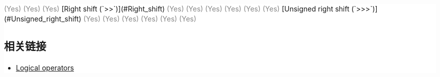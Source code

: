 <td><span style="color: #888;" title="Please update this with the earliest version of support.">(Yes)</span></td>

<td><span style="color: #888;" title="Please update this with the earliest version of support.">(Yes)</span></td>

<td><span style="color: #888;" title="Please update this with the earliest version of support.">(Yes)</span></td>

</tr>

<tr>

<td>[Right shift (`>>`)](#Right_shift)</td>

<td><span style="color: #888;" title="Please update this with the earliest version of support.">(Yes)</span></td>

<td><span style="color: #888;" title="Please update this with the earliest version of support.">(Yes)</span></td>

<td><span style="color: #888;" title="Please update this with the earliest version of support.">(Yes)</span></td>

<td><span style="color: #888;" title="Please update this with the earliest version of support.">(Yes)</span></td>

<td><span style="color: #888;" title="Please update this with the earliest version of support.">(Yes)</span></td>

<td><span style="color: #888;" title="Please update this with the earliest version of support.">(Yes)</span></td>

</tr>

<tr>

<td>[Unsigned right shift (`>>>`)](#Unsigned_right_shift)</td>

<td><span style="color: #888;" title="Please update this with the earliest version of support.">(Yes)</span></td>

<td><span style="color: #888;" title="Please update this with the earliest version of support.">(Yes)</span></td>

<td><span style="color: #888;" title="Please update this with the earliest version of support.">(Yes)</span></td>

<td><span style="color: #888;" title="Please update this with the earliest version of support.">(Yes)</span></td>

<td><span style="color: #888;" title="Please update this with the earliest version of support.">(Yes)</span></td>

<td><span style="color: #888;" title="Please update this with the earliest version of support.">(Yes)</span></td>

</tr>

</tbody>

</table>

</div>

## 相关链接

*   [Logical operators](/en-US/docs/Web/JavaScript/Reference/Operators/Logical_Operators)